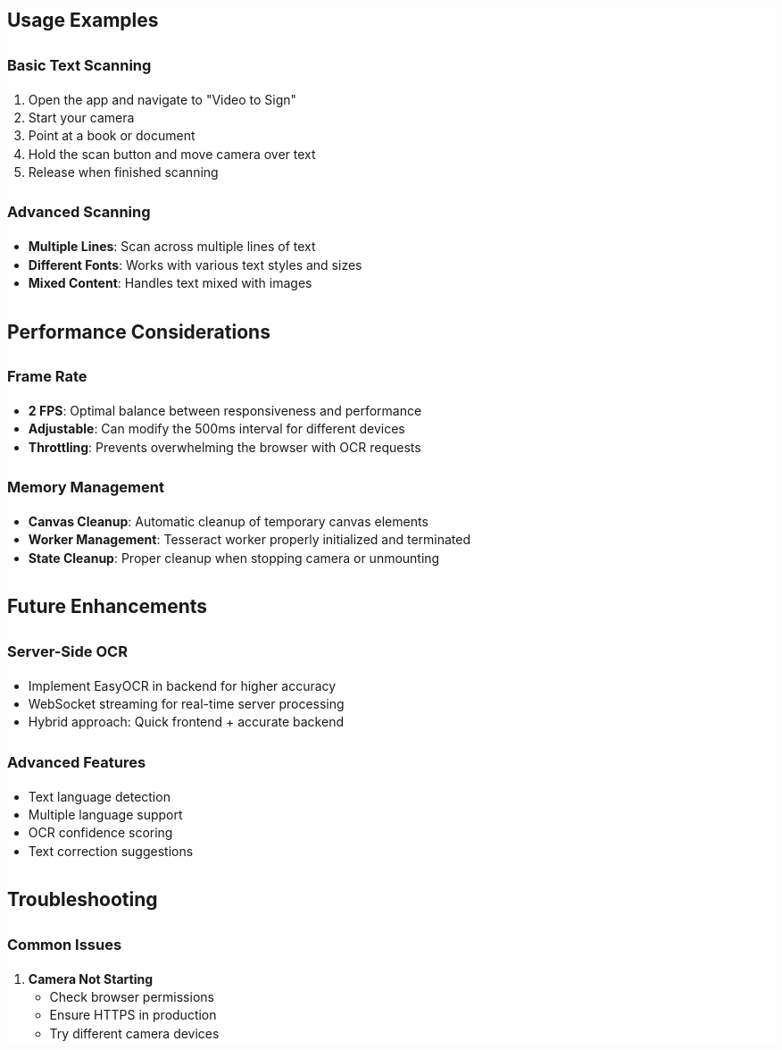## Usage Examples

### **Basic Text Scanning**
1. Open the app and navigate to "Video to Sign"
2. Start your camera
3. Point at a book or document
4. Hold the scan button and move camera over text
5. Release when finished scanning

### **Advanced Scanning**
- **Multiple Lines**: Scan across multiple lines of text
- **Different Fonts**: Works with various text styles and sizes
- **Mixed Content**: Handles text mixed with images

## Performance Considerations

### **Frame Rate**
- **2 FPS**: Optimal balance between responsiveness and performance
- **Adjustable**: Can modify the 500ms interval for different devices
- **Throttling**: Prevents overwhelming the browser with OCR requests

### **Memory Management**
- **Canvas Cleanup**: Automatic cleanup of temporary canvas elements
- **Worker Management**: Tesseract worker properly initialized and terminated
- **State Cleanup**: Proper cleanup when stopping camera or unmounting

## Future Enhancements

### **Server-Side OCR**
- Implement EasyOCR in backend for higher accuracy
- WebSocket streaming for real-time server processing
- Hybrid approach: Quick frontend + accurate backend

### **Advanced Features**
- Text language detection
- Multiple language support
- OCR confidence scoring
- Text correction suggestions

## Troubleshooting

### **Common Issues**

1. **Camera Not Starting**
   - Check browser permissions
   - Ensure HTTPS in production
   - Try different camera devices
